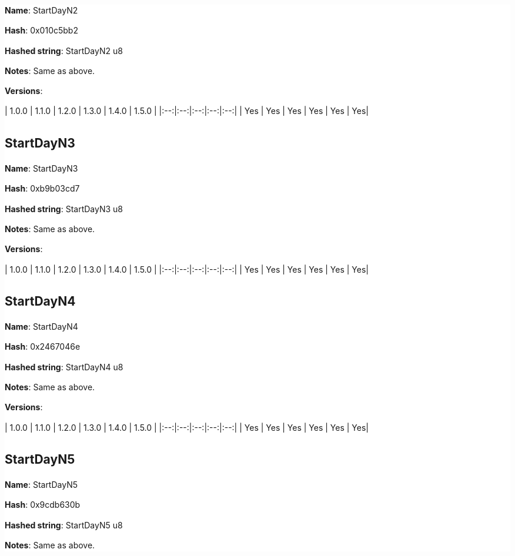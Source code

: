 **Name**: StartDayN2

**Hash**: 0x010c5bb2

**Hashed string**: StartDayN2 u8

**Notes**: Same as above.

**Versions**: 

 | 1.0.0 | 1.1.0 | 1.2.0 | 1.3.0 | 1.4.0 | 1.5.0 |
|:--:|:--:|:--:|:--:|:--:|
| Yes | Yes | Yes | Yes | Yes | Yes| 


## StartDayN3

**Name**: StartDayN3

**Hash**: 0xb9b03cd7

**Hashed string**: StartDayN3 u8

**Notes**: Same as above.

**Versions**: 

 | 1.0.0 | 1.1.0 | 1.2.0 | 1.3.0 | 1.4.0 | 1.5.0 |
|:--:|:--:|:--:|:--:|:--:|
| Yes | Yes | Yes | Yes | Yes | Yes| 


## StartDayN4

**Name**: StartDayN4

**Hash**: 0x2467046e

**Hashed string**: StartDayN4 u8

**Notes**: Same as above.

**Versions**: 

 | 1.0.0 | 1.1.0 | 1.2.0 | 1.3.0 | 1.4.0 | 1.5.0 |
|:--:|:--:|:--:|:--:|:--:|
| Yes | Yes | Yes | Yes | Yes | Yes| 


## StartDayN5

**Name**: StartDayN5

**Hash**: 0x9cdb630b

**Hashed string**: StartDayN5 u8

**Notes**: Same as above.
